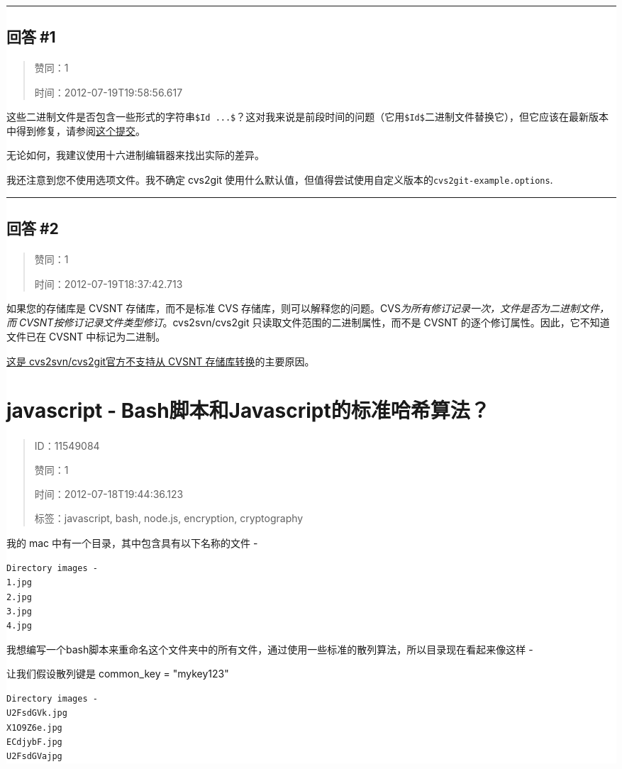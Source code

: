 * * *

## 回答 #1

> 赞同：1
> 
> 时间：2012-07-19T19:58:56.617

这些二进制文件是否包含一些形式的字符串`$Id ...$`？这对我来说是前段时间的问题（它用`$Id$`二进制文件替换它），但它应该在最新版本中得到修复，请参阅[这个提交](https://github.com/mhagger/cvs2svn/commit/6aeb180a44dcdf54151cd8912491ce3b76d691ea)。

无论如何，我建议使用十六进制编辑器来找出实际的差异。

我还注意到您不使用选项文件。我不确定 cvs2git 使用什么默认值，但值得尝试使用自定义版本的`cvs2git-example.options`.

* * *

## 回答 #2

> 赞同：1
> 
> 时间：2012-07-19T18:37:42.713

如果您的存储库是 CVSNT 存储库，而不是标准 CVS 存储库，则可以解释您的问题。CVS*为所有修订记录一次，*文件是否为二进制文件，而 CVSNT*按修订记录文件类型修订*。cvs2svn/cvs2git 只读取文件范围的二进制属性，而不是 CVSNT 的逐个修订属性。因此，它不知道文件已在 CVSNT 中标记为二进制。

[这是 cvs2svn/cvs2git官方不支持从 CVSNT 存储库转换](http://cvs2svn.tigris.org/cvs2svn.html#reqs)的主要原因。

# javascript - Bash脚本和Javascript的标准哈希算法？

> ID：11549084
> 
> 赞同：1
> 
> 时间：2012-07-18T19:44:36.123
> 
> 标签：javascript, bash, node.js, encryption, cryptography

我的 mac 中有一个目录，其中包含具有以下名称的文件 -

```
Directory images -
1.jpg
2.jpg
3.jpg
4.jpg 
```

我想编写一个bash脚本来重命名这个文件夹中的所有文件，通过使用一些标准的散列算法，所以目录现在看起来像这样 -

让我们假设散列键是 common_key = "mykey123"

```
Directory images -
U2FsdGVk.jpg
X1O9Z6e.jpg
ECdjybF.jpg
U2FsdGVajpg 
```
